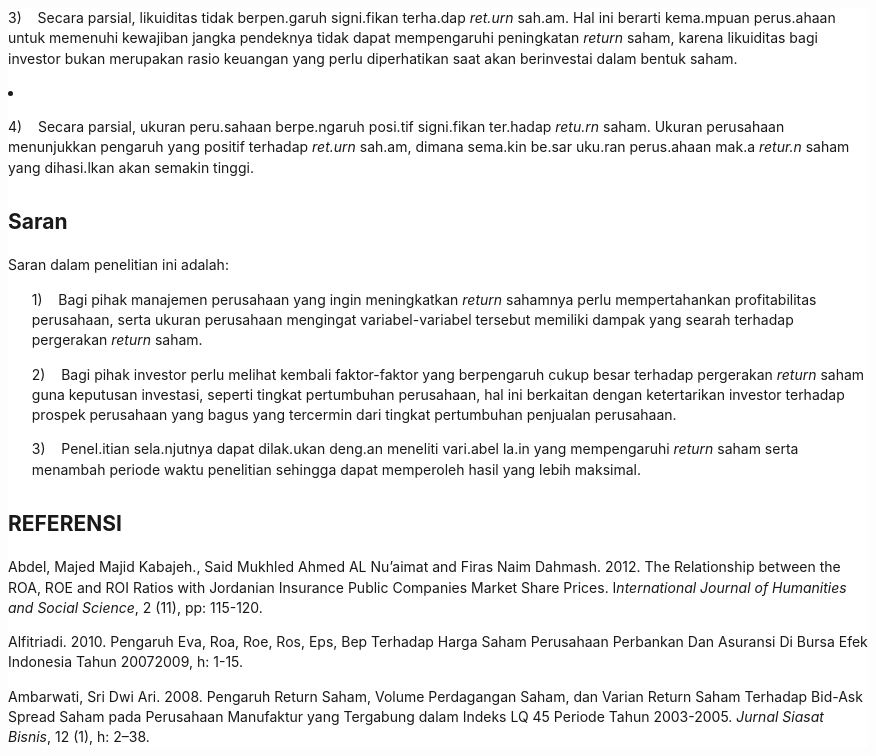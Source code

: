 <p><span class="font5">3) &nbsp;&nbsp;&nbsp;Secara parsial, likuiditas tidak berpen</span><span class="font1">.</span><span class="font5">garuh signi</span><span class="font1">.</span><span class="font5">fikan terha</span><span class="font1">.</span><span class="font5">dap </span><span class="font5" style="font-style:italic;">ret</span><span class="font1" style="font-style:italic;">.</span><span class="font5" style="font-style:italic;">urn</span><span class="font5"> sah</span><span class="font1">.</span><span class="font5">am. Hal ini berarti kema</span><span class="font1">.</span><span class="font5">mpuan perus</span><span class="font1">.</span><span class="font5">ahaan untuk memenuhi kewajiban jangka pendeknya tidak dapat mempengaruhi peningkatan </span><span class="font5" style="font-style:italic;">return</span><span class="font5"> saham, karena likuiditas bagi investor bukan merupakan rasio keuangan yang perlu diperhatikan saat akan berinvestai dalam bentuk saham.</span></p></li>
<li>
<p><span class="font5">4) &nbsp;&nbsp;&nbsp;Secara parsial, ukuran peru</span><span class="font1">.</span><span class="font5">sahaan berpe</span><span class="font1">.</span><span class="font5">ngaruh posi</span><span class="font1">.</span><span class="font5">tif signi</span><span class="font1">.</span><span class="font5">fikan ter</span><span class="font1">.</span><span class="font5">hadap </span><span class="font5" style="font-style:italic;">retu</span><span class="font1" style="font-style:italic;">.</span><span class="font5" style="font-style:italic;">rn</span><span class="font5"> saham. Ukuran perusahaan menunjukkan pengaruh yang positif terhadap </span><span class="font5" style="font-style:italic;">ret</span><span class="font1" style="font-style:italic;">.</span><span class="font5" style="font-style:italic;">urn</span><span class="font5"> sah</span><span class="font1">.</span><span class="font5">am, dimana sema</span><span class="font1">.</span><span class="font5">kin be</span><span class="font1">.</span><span class="font5">sar uku</span><span class="font1">.</span><span class="font5">ran perus</span><span class="font1">.</span><span class="font5">ahaan mak</span><span class="font1">.</span><span class="font5">a </span><span class="font5" style="font-style:italic;">retur</span><span class="font1" style="font-style:italic;">.</span><span class="font5" style="font-style:italic;">n</span><span class="font5"> saham yang dihasi</span><span class="font1">.</span><span class="font5">lkan akan semakin tinggi.</span></p></li></ul>
<h2><a name="bookmark16"></a><span class="font5" style="font-weight:bold;"><a name="bookmark17"></a>Saran</span></h2>
<p><span class="font5">Saran dalam penelitian ini adalah:</span></p>
<ul style="list-style:none;"><li>
<p><span class="font5">1) &nbsp;&nbsp;&nbsp;Bagi pihak manajemen perusahaan yang ingin meningkatkan </span><span class="font5" style="font-style:italic;">return</span><span class="font5"> sahamnya perlu mempertahankan profitabilitas perusahaan, serta ukuran perusahaan mengingat variabel-variabel tersebut memiliki dampak yang searah terhadap pergerakan </span><span class="font5" style="font-style:italic;">return</span><span class="font5"> saham.</span></p></li>
<li>
<p><span class="font5">2) &nbsp;&nbsp;&nbsp;Bagi pihak investor perlu melihat kembali faktor-faktor yang berpengaruh cukup besar terhadap pergerakan </span><span class="font5" style="font-style:italic;">return</span><span class="font5"> saham guna keputusan investasi, seperti tingkat pertumbuhan perusahaan, hal ini berkaitan dengan ketertarikan investor terhadap prospek perusahaan yang bagus yang tercermin dari tingkat pertumbuhan penjualan perusahaan.</span></p></li>
<li>
<p><span class="font5">3) &nbsp;&nbsp;&nbsp;Penel</span><span class="font1">.</span><span class="font5">itian sela</span><span class="font1">.</span><span class="font5">njutnya dapat dilak</span><span class="font1">.</span><span class="font5">ukan deng</span><span class="font1">.</span><span class="font5">an meneliti vari</span><span class="font1">.</span><span class="font5">abel la</span><span class="font1">.</span><span class="font5">in yang mempengaruhi </span><span class="font5" style="font-style:italic;">return</span><span class="font5"> saham serta menambah periode waktu penelitian sehingga dapat memperoleh hasil yang lebih maksimal.</span></p></li></ul>
<h2><a name="bookmark18"></a><span class="font5" style="font-weight:bold;"><a name="bookmark19"></a>REFERENSI</span></h2>
<p><span class="font5">Abdel, Majed Majid Kabajeh., Said Mukhled Ahmed AL Nu’aimat and Firas Naim Dahmash. 2012. The Relationship between the ROA, ROE and ROI Ratios with Jordanian Insurance Public Companies Market Share Prices. I</span><span class="font5" style="font-style:italic;">nternational Journal of Humanities and Social Science</span><span class="font5">, 2 (11), pp: 115-120.</span></p>
<p><span class="font5">Alfitriadi. 2010. Pengaruh Eva, Roa, Roe, Ros, Eps, Bep Terhadap Harga Saham Perusahaan Perbankan Dan Asuransi Di Bursa Efek Indonesia Tahun 20072009, h: 1-15.</span></p>
<p><span class="font5">Ambarwati, Sri Dwi Ari. 2008. Pengaruh Return Saham, Volume Perdagangan Saham, dan Varian Return Saham Terhadap Bid-Ask Spread Saham pada Perusahaan Manufaktur yang Tergabung dalam Indeks LQ 45 Periode Tahun 2003-2005. </span><span class="font5" style="font-style:italic;">Jurnal Siasat Bisnis</span><span class="font5">, 12 (1), h: 2–38</span><span class="font5" style="font-style:italic;">.</span></p>